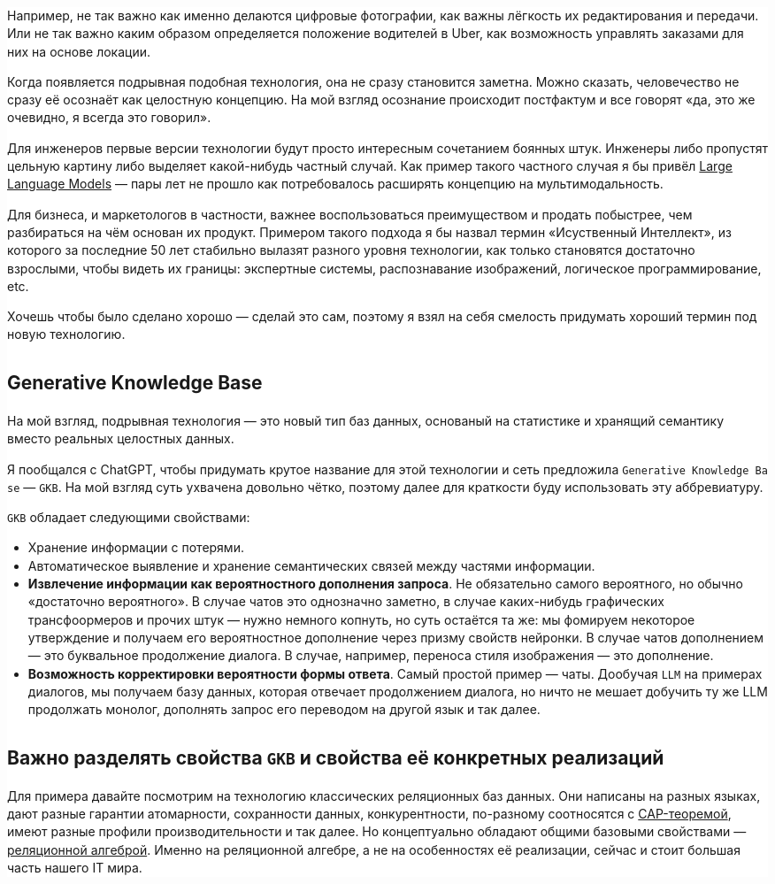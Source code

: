 Например, не так важно как именно делаются цифровые фотографии, как важны лёгкость их редактирования и передачи. Или не так важно каким образом определяется положение водителей в Uber, как возможность управлять заказами для них на основе локации.

Когда появляется подрывная подобная технология, она не сразу становится заметна. Можно сказать, человечество не сразу её осознаёт как целостную концепцию. На мой взгляд осознание происходит постфактум и все говорят «да, это же очевидно, я всегда это говорил».

Для инженеров первые версии технологии будут просто интересным сочетанием боянных штук. Инженеры либо пропустят цельную картину либо выделяет какой-нибудь частный случай. Как пример такого частного случая я бы привёл [Large Language Models](https://en.wikipedia.org/wiki/Large_language_model) — пары лет не прошло как потребовалось расширять концепцию на мультимодальность.

Для бизнеса, и маркетологов в частности, важнее воспользоваться преимуществом и продать побыстрее, чем разбираться на чём основан их продукт. Примером такого подхода я бы назвал термин «Исуственный Интеллект», из которого за последние 50 лет стабильно вылазят разного уровня технологии, как только становятся достаточно взрослыми, чтобы видеть их границы: экспертные системы, распознавание изображений, логическое программирование, etc.

Хочешь чтобы было сделано хорошо — сделай это сам, поэтому я взял на себя смелость придумать хороший термин под новую технологию.

## Generative Knowledge Base

На мой взгляд, подрывная технология — это новый тип баз данных, основаный на статистике и хранящий семантику вместо реальных целостных данных.

Я пообщался с ChatGPT, чтобы придумать крутое название для этой технологии и сеть предложила `Generative Knowledge Base` — `GKB`. На мой взгляд суть ухвачена довольно чётко, поэтому далее для краткости буду использовать эту аббревиатуру.

`GKB` обладает следующими свойствами:

- Хранение информации с потерями.
- Автоматическое выявление и хранение семантических связей между частями информации.
- **Извлечение информации как вероятностного дополнения запроса**. Не обязательно самого вероятного, но обычно «достаточно вероятного». В случае чатов это однозначно заметно, в случае каких-нибудь графических трансфоормеров и прочих штук — нужно немного копнуть, но суть остаётся та же: мы фомируем некоторое утверждение и получаем его вероятностное дополнение через призму свойств нейронки. В случае чатов дополнением — это буквальное продолжение диалога. В случае, например, переноса стиля изображения — это дополнение.
- **Возможность корректировки вероятности формы ответа**. Самый простой пример — чаты. Дообучая `LLM` на примерах диалогов, мы получаем базу данных, которая отвечает продолжением диалога, но ничто не мешает добучить ту же LLM продолжать монолог, дополнять запрос его переводом на другой язык и так далее.

## Важно разделять свойства `GKB` и свойства её конкретных реализаций

Для примера давайте посмотрим на технологию классических реляционных баз данных. Они написаны  на разных языках, дают разные гарантии атомарности, сохранности данных, конкурентности, по-разному соотносятся с [CAP-теоремой](https://ru.wikipedia.org/wiki/Теорема_CAP), имеют разные профили производительности и так далее. Но концептуально обладают общими базовыми свойствами — [реляционной алгеброй](https://ru.wikipedia.org/wiki/Реляционная_алгебра). Именно на реляционной алгебре, а не на особенностях её реализации, сейчас и стоит большая часть нашего IT мира.
